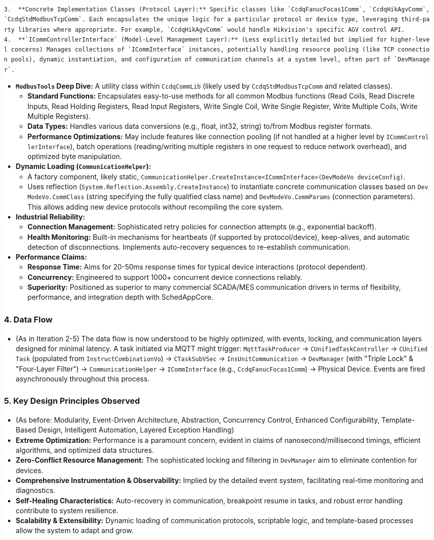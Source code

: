     3.  **Concrete Implementation Classes (Protocol Layer):** Specific classes like `CcdqFanucFocas1Comm`, `CcdqHikAgvComm`, `CcdqStdModbusTcpComm`. Each encapsulates the unique logic for a particular protocol or device type, leveraging third-party libraries where appropriate. For example, `CcdqHikAgvComm` would handle Hikvision's specific AGV control API.
    4.  **`ICommControllerInterface` (Model-Level Management Layer):** (Less explicitly detailed but implied for higher-level concerns) Manages collections of `ICommInterface` instances, potentially handling resource pooling (like TCP connection pools), dynamic instantiation, and configuration of communication channels at a system level, often part of `DevManager`.
-   **`ModbusTools` Deep Dive:** A utility class within `CcdqCommLib` (likely used by `CcdqStdModbusTcpComm` and related classes).
    -   **Standard Functions:** Encapsulates easy-to-use methods for all common Modbus functions (Read Coils, Read Discrete Inputs, Read Holding Registers, Read Input Registers, Write Single Coil, Write Single Register, Write Multiple Coils, Write Multiple Registers).
    -   **Data Types:** Handles various data conversions (e.g., float, int32, string) to/from Modbus register formats.
    -   **Performance Optimizations:** May include features like connection pooling (if not handled at a higher level by `ICommControllerInterface`), batch operations (reading/writing multiple registers in one request to reduce network overhead), and optimized byte manipulation.
-   **Dynamic Loading (`CommunicationHelper`):**
    -   A factory component, likely static, `CommunicationHelper.CreateInstance<ICommInterface>(DevModeVo deviceConfig)`.
    -   Uses reflection (`System.Reflection.Assembly.CreateInstance`) to instantiate concrete communication classes based on `DevModeVo.CommClass` (string specifying the fully qualified class name) and `DevModeVo.CommParams` (connection parameters). This allows adding new device protocols without recompiling the core system.
-   **Industrial Reliability:**
    -   **Connection Management:** Sophisticated retry policies for connection attempts (e.g., exponential backoff).
    -   **Health Monitoring:** Built-in mechanisms for heartbeats (if supported by protocol/device), keep-alives, and automatic detection of disconnections. Implements auto-recovery sequences to re-establish communication.
-   **Performance Claims:**
    -   **Response Time:** Aims for 20-50ms response times for typical device interactions (protocol dependent).
    -   **Concurrency:** Engineered to support 1000+ concurrent device connections reliably.
    -   **Superiority:** Positioned as superior to many commercial SCADA/MES communication drivers in terms of flexibility, performance, and integration depth with SchedAppCore.

### 4. Data Flow
-   (As in Iteration 2-5) The data flow is now understood to be highly optimized, with events, locking, and communication layers designed for minimal latency. A task initiated via MQTT might trigger: `MqttTaskProducer` -> `CUnifiedTaskController` -> `CUnifiedTask` (populated from `InstructCombinationVo`) -> `CTaskSubVSec` -> `InsUnitCommunication` -> `DevManager` (with "Triple Lock" & "Four-Layer Filter") -> `CommunicationHelper` -> `ICommInterface` (e.g., `CcdqFanucFocas1Comm`) -> Physical Device. Events are fired asynchronously throughout this process.

### 5. Key Design Principles Observed
-   (As before: Modularity, Event-Driven Architecture, Abstraction, Concurrency Control, Enhanced Configurability, Template-Based Design, Intelligent Automation, Layered Exception Handling)
-   **Extreme Optimization:** Performance is a paramount concern, evident in claims of nanosecond/millisecond timings, efficient algorithms, and optimized data structures.
-   **Zero-Conflict Resource Management:** The sophisticated locking and filtering in `DevManager` aim to eliminate contention for devices.
-   **Comprehensive Instrumentation & Observability:** Implied by the detailed event system, facilitating real-time monitoring and diagnostics.
-   **Self-Healing Characteristics:** Auto-recovery in communication, breakpoint resume in tasks, and robust error handling contribute to system resilience.
-   **Scalability & Extensibility:** Dynamic loading of communication protocols, scriptable logic, and template-based processes allow the system to adapt and grow.
